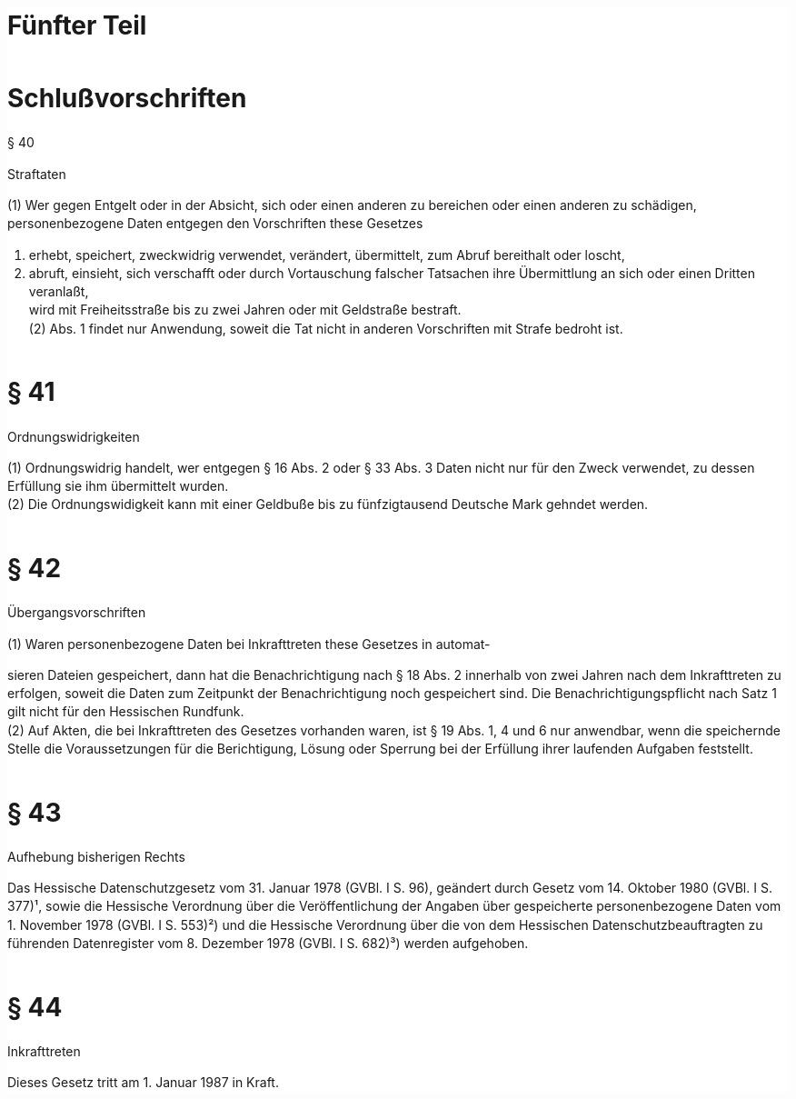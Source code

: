 # Fünfter Teil

# Schlußvorschriften

§ 40

Straftaten

(1) Wer gegen Entgelt oder in der Absicht, sich oder einen anderen zu bereichen oder einen anderen zu schädigen, personenbezogene Daten entgegen den Vorschriften these Gesetzes  
1. erhebt, speichert, zweckwidrig verwendet, verändert, übermittelt, zum Abruf bereithalt oder loscht,  
2. abruft, einsieht, sich verschafft oder durch Vortauschung falscher Tatsachen ihre Übermittlung an sich oder einen Dritten veranlaßt,  
wird mit Freiheitsstraße bis zu zwei Jahren oder mit Geldstraße bestraft.  
(2) Abs. 1 findet nur Anwendung, soweit die Tat nicht in anderen Vorschriften mit Strafe bedroht ist.

#  § 41

Ordnungswidrigkeiten

(1) Ordnungswidrig handelt, wer entgegen § 16 Abs. 2 oder § 33 Abs. 3 Daten nicht nur für den Zweck verwendet, zu dessen Erfüllung sie ihm übermittelt wurden.  
(2) Die Ordnungswidigkeit kann mit einer Geldbuße bis zu fünfzigtausend Deutsche Mark gehndet werden.

#  § 42

Übergangsvorschriften

(1) Waren personenbezogene Daten bei Inkrafttreten these Gesetzes in automat-

sieren Dateien gespeichert, dann hat die Benachrichtigung nach § 18 Abs. 2 innerhalb von zwei Jahren nach dem Inkrafttreten zu erfolgen, soweit die Daten zum Zeitpunkt der Benachrichtigung noch gespeichert sind. Die Benachrichtigungspflicht nach Satz 1 gilt nicht für den Hessischen Rundfunk.  
(2) Auf Akten, die bei Inkrafttreten des Gesetzes vorhanden waren, ist § 19 Abs. 1, 4 und 6 nur anwendbar, wenn die speichernde Stelle die Voraussetzungen für die Berichtigung, Lösung oder Sperrung bei der Erfüllung ihrer laufenden Aufgaben feststellt.

#  § 43

Aufhebung bisherigen Rechts

Das Hessische Datenschutzgesetz vom 31. Januar 1978 (GVBl. I S. 96), geändert durch Gesetz vom 14. Oktober 1980 (GVBl. I S. 377)¹, sowie die Hessische Verordnung über die Veröffentlichung der Angaben über gespeicherte personenbezogene Daten vom 1. November 1978 (GVBl. I S. 553)²) und die Hessische Verordnung über die von dem Hessischen Datenschutzbeauftragten zu führenden Datenregister vom 8. Dezember 1978 (GVBl. I S. 682)³) werden aufgehoben.

#  § 44

Inkrafttreten

Dieses Gesetz tritt am 1. Januar 1987 in Kraft.